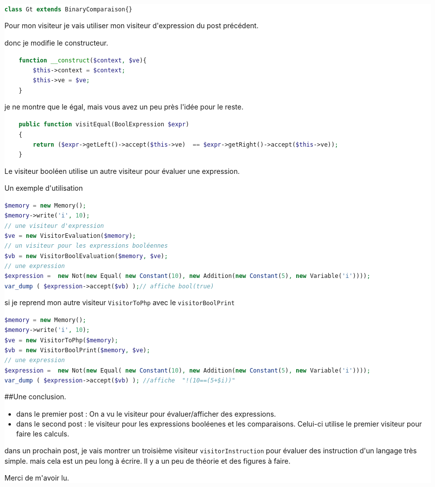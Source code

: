 ``` php
class Gt extends BinaryComparaison{}
```

Pour mon visiteur je vais utiliser mon visiteur d'expression du post précédent.

donc je modifie le constructeur.
``` php
    function __construct($context, $ve){
        $this->context = $context;
        $this->ve = $ve;
    }

```
je ne montre que le égal, mais vous avez un peu près l'idée pour le reste. 
``` php
    public function visitEqual(BoolExpression $expr)
    {
        return ($expr->getLeft()->accept($this->ve)  == $expr->getRight()->accept($this->ve));
    }
```

Le visiteur booléen utilise un autre visiteur pour évaluer une expression. 

Un exemple d'utilisation
``` php
$memory = new Memory();
$memory->write('i', 10);
// une visiteur d'expression
$ve = new VisitorEvaluation($memory);
// un visiteur pour les expressions booléennes
$vb = new VisitorBoolEvaluation($memory, $ve);
// une expression
$expression =  new Not(new Equal( new Constant(10), new Addition(new Constant(5), new Variable('i'))));
var_dump ( $expression->accept($vb) );// affiche bool(true)
```

si je reprend mon autre visiteur `VisitorToPhp` avec le `visitorBoolPrint`

``` php
$memory = new Memory();
$memory->write('i', 10);
$ve = new VisitorToPhp($memory);
$vb = new VisitorBoolPrint($memory, $ve);
// une expression
$expression =  new Not(new Equal( new Constant(10), new Addition(new Constant(5), new Variable('i'))));
var_dump ( $expression->accept($vb) ); //affiche  "!(10==(5+$i))"
```

##Une conclusion.
* dans le premier post : On a vu le visiteur pour évaluer/afficher des expressions.
* dans le second post : le visiteur pour les expressions booléenes et les comparaisons. Celui-ci utilise le premier visiteur pour faire les calculs.

dans un prochain post, je vais montrer un troisième visiteur `visitorInstruction` pour évaluer des instruction d'un langage très simple. mais cela est un peu long à écrire. Il y a un peu de théorie et des figures à faire.

Merci de m'avoir lu.

